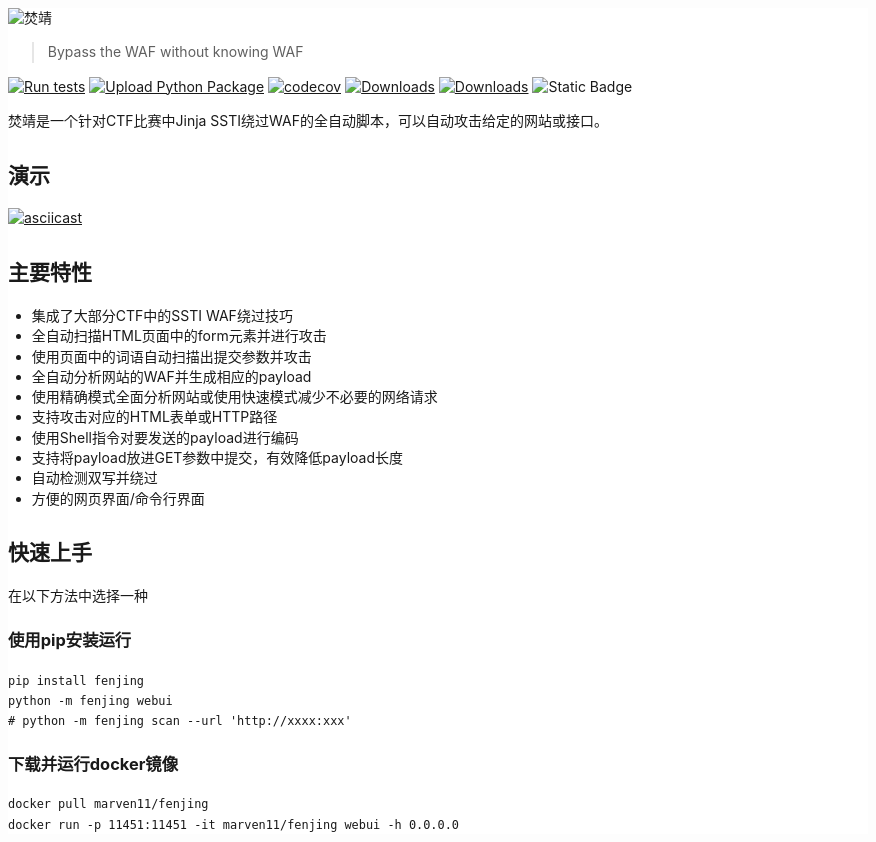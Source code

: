 ![焚靖](assets/fenjing.webp)

> Bypass the WAF without knowing WAF


[![Run tests](https://github.com/Marven11/Fenjing/raw/images/assets/run-tests.svg)](https://github.com/Marven11/Fenjing/actions/workflows/run-tests.yml)
[![Upload Python Package](https://github.com/Marven11/Fenjing/raw/images/assets/python-package.svg)](https://github.com/Marven11/Fenjing/actions/workflows/python-publish.yml)
[![codecov](https://github.com/Marven11/Fenjing/raw/images/assets/codecov.svg)](https://codecov.io/gh/Marven11/Fenjing)
[![Downloads](https://github.com/Marven11/Fenjing/raw/images/assets/downloads.svg)](https://pepy.tech/project/fenjing)
[![Downloads](https://github.com/Marven11/Fenjing/raw/images/assets/downloads-monthly.svg)](https://pepy.tech/project/fenjing)
![Static Badge](https://github.com/Marven11/Fenjing/raw/images/assets/license.svg)

焚靖是一个针对CTF比赛中Jinja SSTI绕过WAF的全自动脚本，可以自动攻击给定的网站或接口。

## 演示

[![asciicast](assets/demo.svg)](https://asciinema.org/a/rewsTVvAPqH59GWNtn7QmZ6RU)

## 主要特性

- 集成了大部分CTF中的SSTI WAF绕过技巧
- 全自动扫描HTML页面中的form元素并进行攻击
- 使用页面中的词语自动扫描出提交参数并攻击
- 全自动分析网站的WAF并生成相应的payload
- 使用精确模式全面分析网站或使用快速模式减少不必要的网络请求
- 支持攻击对应的HTML表单或HTTP路径
- 使用Shell指令对要发送的payload进行编码
- 支持将payload放进GET参数中提交，有效降低payload长度
- 自动检测双写并绕过
- 方便的网页界面/命令行界面

## 快速上手

在以下方法中选择一种

### 使用pip安装运行

```shell
pip install fenjing
python -m fenjing webui
# python -m fenjing scan --url 'http://xxxx:xxx'
```

### 下载并运行docker镜像

```shell
docker pull marven11/fenjing
docker run -p 11451:11451 -it marven11/fenjing webui -h 0.0.0.0
```
